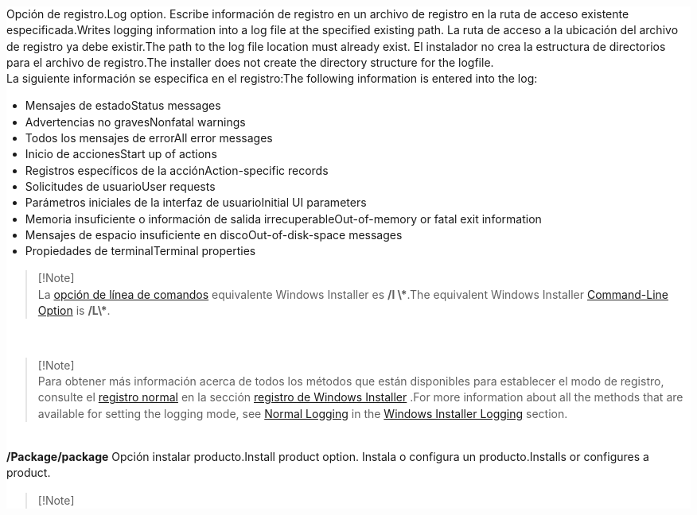 <td><span data-ttu-id="1dfbd-169">Opción de registro.</span><span class="sxs-lookup"><span data-stu-id="1dfbd-169">Log option.</span></span> <span data-ttu-id="1dfbd-170">Escribe información de registro en un archivo de registro en la ruta de acceso existente especificada.</span><span class="sxs-lookup"><span data-stu-id="1dfbd-170">Writes logging information into a log file at the specified existing path.</span></span> <span data-ttu-id="1dfbd-171">La ruta de acceso a la ubicación del archivo de registro ya debe existir.</span><span class="sxs-lookup"><span data-stu-id="1dfbd-171">The path to the log file location must already exist.</span></span> <span data-ttu-id="1dfbd-172">El instalador no crea la estructura de directorios para el archivo de registro.</span><span class="sxs-lookup"><span data-stu-id="1dfbd-172">The installer does not create the directory structure for the logfile.</span></span><br/> <span data-ttu-id="1dfbd-173">La siguiente información se especifica en el registro:</span><span class="sxs-lookup"><span data-stu-id="1dfbd-173">The following information is entered into the log:</span></span><br/>
<ul>
<li><span data-ttu-id="1dfbd-174">Mensajes de estado</span><span class="sxs-lookup"><span data-stu-id="1dfbd-174">Status messages</span></span></li>
<li><span data-ttu-id="1dfbd-175">Advertencias no graves</span><span class="sxs-lookup"><span data-stu-id="1dfbd-175">Nonfatal warnings</span></span></li>
<li><span data-ttu-id="1dfbd-176">Todos los mensajes de error</span><span class="sxs-lookup"><span data-stu-id="1dfbd-176">All error messages</span></span></li>
<li><span data-ttu-id="1dfbd-177">Inicio de acciones</span><span class="sxs-lookup"><span data-stu-id="1dfbd-177">Start up of actions</span></span></li>
<li><span data-ttu-id="1dfbd-178">Registros específicos de la acción</span><span class="sxs-lookup"><span data-stu-id="1dfbd-178">Action-specific records</span></span></li>
<li><span data-ttu-id="1dfbd-179">Solicitudes de usuario</span><span class="sxs-lookup"><span data-stu-id="1dfbd-179">User requests</span></span></li>
<li><span data-ttu-id="1dfbd-180">Parámetros iniciales de la interfaz de usuario</span><span class="sxs-lookup"><span data-stu-id="1dfbd-180">Initial UI parameters</span></span></li>
<li><span data-ttu-id="1dfbd-181">Memoria insuficiente o información de salida irrecuperable</span><span class="sxs-lookup"><span data-stu-id="1dfbd-181">Out-of-memory or fatal exit information</span></span></li>
<li><span data-ttu-id="1dfbd-182">Mensajes de espacio insuficiente en disco</span><span class="sxs-lookup"><span data-stu-id="1dfbd-182">Out-of-disk-space messages</span></span></li>
<li><span data-ttu-id="1dfbd-183">Propiedades de terminal</span><span class="sxs-lookup"><span data-stu-id="1dfbd-183">Terminal properties</span></span></li>
</ul>
<blockquote>
[!Note]<br />
<span data-ttu-id="1dfbd-184">La <a href="command-line-options.md">opción de línea de comandos</a> equivalente Windows Installer es <strong>/l \*</strong>.</span><span class="sxs-lookup"><span data-stu-id="1dfbd-184">The equivalent Windows Installer <a href="command-line-options.md">Command-Line Option</a> is <strong>/L\*</strong>.</span></span>
</blockquote>
<br/>
<blockquote>
[!Note]<br />
<span data-ttu-id="1dfbd-185">Para obtener más información acerca de todos los métodos que están disponibles para establecer el modo de registro, consulte el <a href="normal-logging.md">registro normal</a> en la sección <a href="windows-installer-logging.md">registro de Windows Installer</a> .</span><span class="sxs-lookup"><span data-stu-id="1dfbd-185">For more information about all the methods that are available for setting the logging mode, see <a href="normal-logging.md">Normal Logging</a> in the <a href="windows-installer-logging.md">Windows Installer Logging</a> section.</span></span>
</blockquote>
<br/></td>
</tr>
<tr class="even">
<td><span data-ttu-id="1dfbd-186"><strong>/Package</strong></span><span class="sxs-lookup"><span data-stu-id="1dfbd-186"><strong>/package</strong></span></span></td>
<td><em><Package.msi|ProductCode></em></td>
<td><span data-ttu-id="1dfbd-187">Opción instalar producto.</span><span class="sxs-lookup"><span data-stu-id="1dfbd-187">Install product option.</span></span> <span data-ttu-id="1dfbd-188">Instala o configura un producto.</span><span class="sxs-lookup"><span data-stu-id="1dfbd-188">Installs or configures a product.</span></span><br/>
<blockquote>
[!Note]<br />